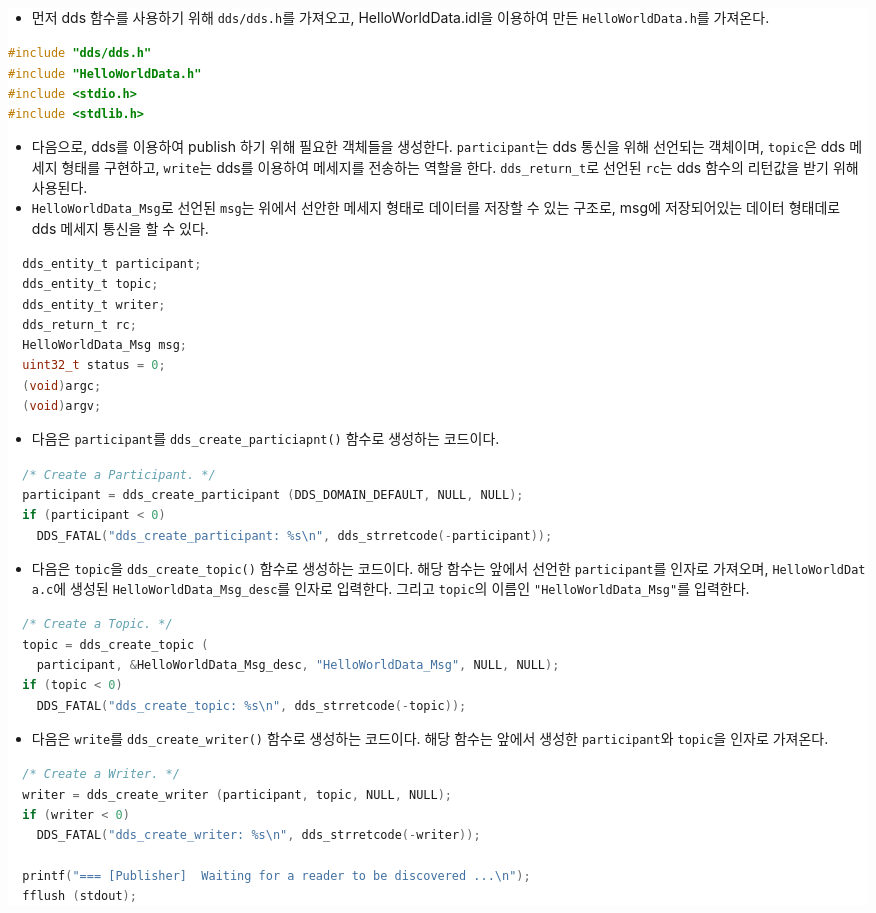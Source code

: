 * 먼저 dds 함수를 사용하기 위해 `dds/dds.h`를 가져오고, HelloWorldData.idl을 이용하여 만든 `HelloWorldData.h`를 가져온다.

```c
#include "dds/dds.h"
#include "HelloWorldData.h"
#include <stdio.h>
#include <stdlib.h>
```

* 다음으로, dds를 이용하여 publish 하기 위해 필요한 객체들을 생성한다. `participant`는 dds 통신을 위해 선언되는 객체이며, `topic`은 dds 메세지 형태를 구현하고, `write`는 dds를 이용하여 메세지를 전송하는 역할을 한다. `dds_return_t`로 선언된 `rc`는 dds 함수의 리턴값을 받기 위해 사용된다.
* `HelloWorldData_Msg`로 선언된 `msg`는 위에서 선안한 메세지 형태로 데이터를 저장할 수 있는 구조로, msg에 저장되어있는 데이터 형태데로 dds 메세지 통신을 할 수 있다.

```c
  dds_entity_t participant;
  dds_entity_t topic;
  dds_entity_t writer;
  dds_return_t rc;
  HelloWorldData_Msg msg;
  uint32_t status = 0;
  (void)argc;
  (void)argv;
```

* 다음은 `participant`를 `dds_create_particiapnt()` 함수로 생성하는 코드이다.

```c
  /* Create a Participant. */
  participant = dds_create_participant (DDS_DOMAIN_DEFAULT, NULL, NULL);
  if (participant < 0)
    DDS_FATAL("dds_create_participant: %s\n", dds_strretcode(-participant));
```

* 다음은 `topic`을 `dds_create_topic()` 함수로 생성하는 코드이다. 해당 함수는 앞에서 선언한 `participant`를 인자로 가져오며, `HelloWorldData.c`에 생성된 `HelloWorldData_Msg_desc`를 인자로 입력한다. 그리고 `topic`의 이름인 `"HelloWorldData_Msg"`를 입력한다.

```c
  /* Create a Topic. */
  topic = dds_create_topic (
    participant, &HelloWorldData_Msg_desc, "HelloWorldData_Msg", NULL, NULL);
  if (topic < 0)
    DDS_FATAL("dds_create_topic: %s\n", dds_strretcode(-topic));
```

* 다음은 `write`를 `dds_create_writer()` 함수로 생성하는 코드이다. 해당 함수는 앞에서 생성한 `participant`와 `topic`을 인자로 가져온다.

```c
  /* Create a Writer. */
  writer = dds_create_writer (participant, topic, NULL, NULL);
  if (writer < 0)
    DDS_FATAL("dds_create_writer: %s\n", dds_strretcode(-writer));

  printf("=== [Publisher]  Waiting for a reader to be discovered ...\n");
  fflush (stdout);
```
